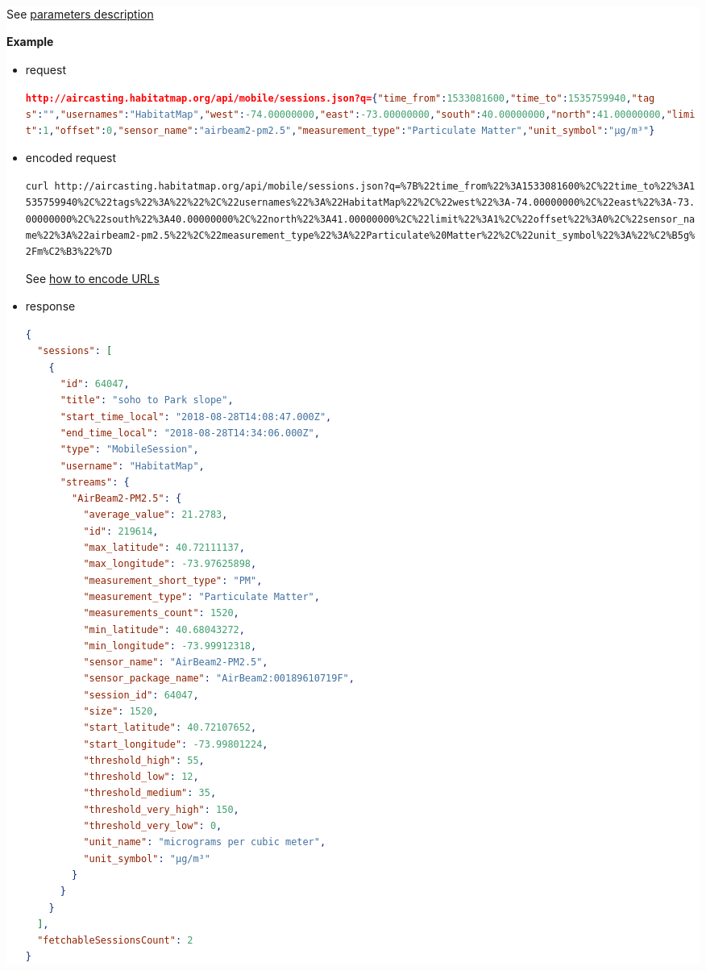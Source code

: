 See [parameters description](#parameters-description)

**Example**

- request
  ```json
  http://aircasting.habitatmap.org/api/mobile/sessions.json?q={"time_from":1533081600,"time_to":1535759940,"tags":"","usernames":"HabitatMap","west":-74.00000000,"east":-73.00000000,"south":40.00000000,"north":41.00000000,"limit":1,"offset":0,"sensor_name":"airbeam2-pm2.5","measurement_type":"Particulate Matter","unit_symbol":"µg/m³"}
  ```
- encoded request
  ```
  curl http://aircasting.habitatmap.org/api/mobile/sessions.json?q=%7B%22time_from%22%3A1533081600%2C%22time_to%22%3A1535759940%2C%22tags%22%3A%22%22%2C%22usernames%22%3A%22HabitatMap%22%2C%22west%22%3A-74.00000000%2C%22east%22%3A-73.00000000%2C%22south%22%3A40.00000000%2C%22north%22%3A41.00000000%2C%22limit%22%3A1%2C%22offset%22%3A0%2C%22sensor_name%22%3A%22airbeam2-pm2.5%22%2C%22measurement_type%22%3A%22Particulate%20Matter%22%2C%22unit_symbol%22%3A%22%C2%B5g%2Fm%C2%B3%22%7D
  ```
  See [how to encode URLs](#how-to-encode-urls)
- response

  ```json
  {
    "sessions": [
      {
        "id": 64047,
        "title": "soho to Park slope",
        "start_time_local": "2018-08-28T14:08:47.000Z",
        "end_time_local": "2018-08-28T14:34:06.000Z",
        "type": "MobileSession",
        "username": "HabitatMap",
        "streams": {
          "AirBeam2-PM2.5": {
            "average_value": 21.2783,
            "id": 219614,
            "max_latitude": 40.72111137,
            "max_longitude": -73.97625898,
            "measurement_short_type": "PM",
            "measurement_type": "Particulate Matter",
            "measurements_count": 1520,
            "min_latitude": 40.68043272,
            "min_longitude": -73.99912318,
            "sensor_name": "AirBeam2-PM2.5",
            "sensor_package_name": "AirBeam2:00189610719F",
            "session_id": 64047,
            "size": 1520,
            "start_latitude": 40.72107652,
            "start_longitude": -73.99801224,
            "threshold_high": 55,
            "threshold_low": 12,
            "threshold_medium": 35,
            "threshold_very_high": 150,
            "threshold_very_low": 0,
            "unit_name": "micrograms per cubic meter",
            "unit_symbol": "µg/m³"
          }
        }
      }
    ],
    "fetchableSessionsCount": 2
  }
  ```
